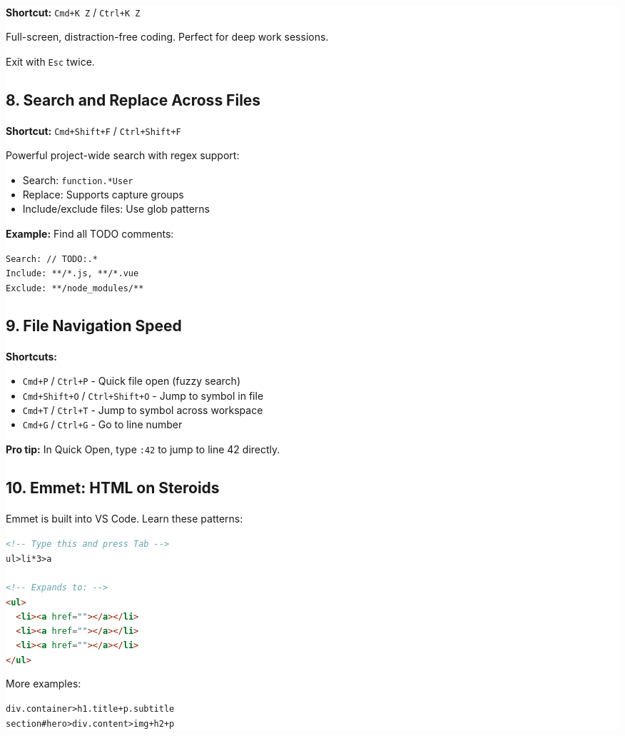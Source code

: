 **Shortcut:** `Cmd+K Z` / `Ctrl+K Z`

Full-screen, distraction-free coding. Perfect for deep work sessions.

Exit with `Esc` twice.

## 8. Search and Replace Across Files

**Shortcut:** `Cmd+Shift+F` / `Ctrl+Shift+F`

Powerful project-wide search with regex support:

- Search: `function.*User`
- Replace: Supports capture groups
- Include/exclude files: Use glob patterns

**Example:** Find all TODO comments:

```
Search: // TODO:.*
Include: **/*.js, **/*.vue
Exclude: **/node_modules/**
```

## 9. File Navigation Speed

**Shortcuts:**
- `Cmd+P` / `Ctrl+P` - Quick file open (fuzzy search)
- `Cmd+Shift+O` / `Ctrl+Shift+O` - Jump to symbol in file
- `Cmd+T` / `Ctrl+T` - Jump to symbol across workspace
- `Cmd+G` / `Ctrl+G` - Go to line number

**Pro tip:** In Quick Open, type `:42` to jump to line 42 directly.

## 10. Emmet: HTML on Steroids

Emmet is built into VS Code. Learn these patterns:

```html
<!-- Type this and press Tab -->
ul>li*3>a

<!-- Expands to: -->
<ul>
  <li><a href=""></a></li>
  <li><a href=""></a></li>
  <li><a href=""></a></li>
</ul>
```

More examples:

```
div.container>h1.title+p.subtitle
section#hero>div.content>img+h2+p
```
